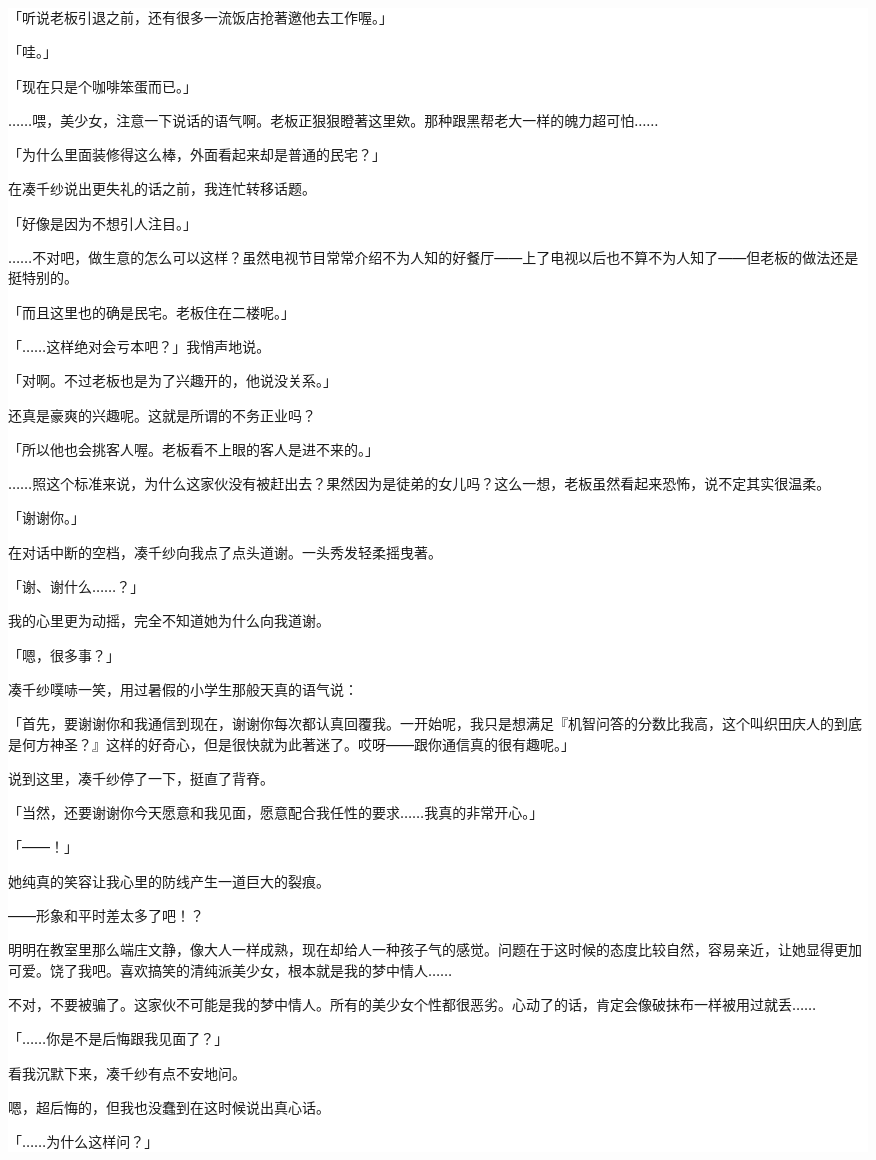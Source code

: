 「听说老板引退之前，还有很多一流饭店抢著邀他去工作喔。」

「哇。」

「现在只是个咖啡笨蛋而已。」

……喂，美少女，注意一下说话的语气啊。老板正狠狠瞪著这里欸。那种跟黑帮老大一样的魄力超可怕……

「为什么里面装修得这么棒，外面看起来却是普通的民宅？」

在凑千纱说出更失礼的话之前，我连忙转移话题。

「好像是因为不想引人注目。」

……不对吧，做生意的怎么可以这样？虽然电视节目常常介绍不为人知的好餐厅——上了电视以后也不算不为人知了——但老板的做法还是挺特别的。

「而且这里也的确是民宅。老板住在二楼呢。」

「……这样绝对会亏本吧？」我悄声地说。

「对啊。不过老板也是为了兴趣开的，他说没关系。」

还真是豪爽的兴趣呢。这就是所谓的不务正业吗？

「所以他也会挑客人喔。老板看不上眼的客人是进不来的。」

……照这个标准来说，为什么这家伙没有被赶出去？果然因为是徒弟的女儿吗？这么一想，老板虽然看起来恐怖，说不定其实很温柔。

「谢谢你。」

在对话中断的空档，凑千纱向我点了点头道谢。一头秀发轻柔摇曳著。

「谢、谢什么……？」

我的心里更为动摇，完全不知道她为什么向我道谢。

「嗯，很多事？」

凑千纱噗哧一笑，用过暑假的小学生那般天真的语气说：

「首先，要谢谢你和我通信到现在，谢谢你每次都认真回覆我。一开始呢，我只是想满足『机智问答的分数比我高，这个叫织田庆人的到底是何方神圣？』这样的好奇心，但是很快就为此著迷了。哎呀——跟你通信真的很有趣呢。」

说到这里，凑千纱停了一下，挺直了背脊。

「当然，还要谢谢你今天愿意和我见面，愿意配合我任性的要求……我真的非常开心。」

「——！」

她纯真的笑容让我心里的防线产生一道巨大的裂痕。

——形象和平时差太多了吧！？

明明在教室里那么端庄文静，像大人一样成熟，现在却给人一种孩子气的感觉。问题在于这时候的态度比较自然，容易亲近，让她显得更加可爱。饶了我吧。喜欢搞笑的清纯派美少女，根本就是我的梦中情人……

不对，不要被骗了。这家伙不可能是我的梦中情人。所有的美少女个性都很恶劣。心动了的话，肯定会像破抹布一样被用过就丢……

「……你是不是后悔跟我见面了？」

看我沉默下来，凑千纱有点不安地问。

嗯，超后悔的，但我也没蠢到在这时候说出真心话。

「……为什么这样问？」
